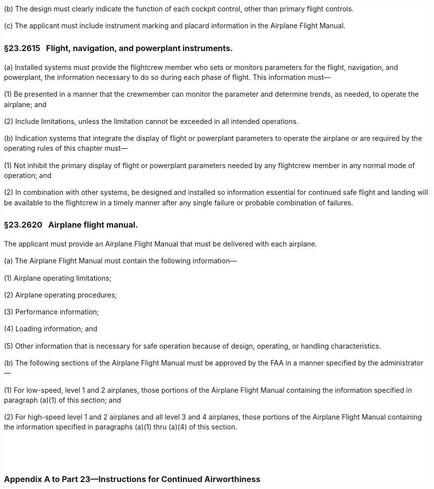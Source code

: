 \(b\) The design must clearly indicate the function of each cockpit control, other than primary flight controls.

\(c\) The applicant must include instrument marking and placard information in the Airplane Flight Manual.

### §23.2615   Flight, navigation, and powerplant instruments.

\(a\) Installed systems must provide the flightcrew member who sets or monitors parameters for the flight, navigation, and powerplant, the information necessary to do so during each phase of flight. This information must—

\(1\) Be presented in a manner that the crewmember can monitor the parameter and determine trends, as needed, to operate the airplane; and

\(2\) Include limitations, unless the limitation cannot be exceeded in all intended operations.

\(b\) Indication systems that integrate the display of flight or powerplant parameters to operate the airplane or are required by the operating rules of this chapter must—

\(1\) Not inhibit the primary display of flight or powerplant parameters needed by any flightcrew member in any normal mode of operation; and

\(2\) In combination with other systems, be designed and installed so information essential for continued safe flight and landing will be available to the flightcrew in a timely manner after any single failure or probable combination of failures.

### §23.2620   Airplane flight manual.

The applicant must provide an Airplane Flight Manual that must be delivered with each airplane.

\(a\) The Airplane Flight Manual must contain the following information—

\(1\) Airplane operating limitations;

\(2\) Airplane operating procedures;

\(3\) Performance information;

\(4\) Loading information; and

\(5\) Other information that is necessary for safe operation because of design, operating, or handling characteristics.

\(b\) The following sections of the Airplane Flight Manual must be approved by the FAA in a manner specified by the administrator—

\(1\) For low-speed, level 1 and 2 airplanes, those portions of the Airplane Flight Manual containing the information specified in paragraph (a)(1) of this section; and

\(2\) For high-speed level 1 and 2 airplanes and all level 3 and 4 airplanes, those portions of the Airplane Flight Manual containing the information specified in paragraphs (a)(1) thru (a)(4) of this section.

##    

### Appendix A to Part 23—Instructions for Continued Airworthiness
